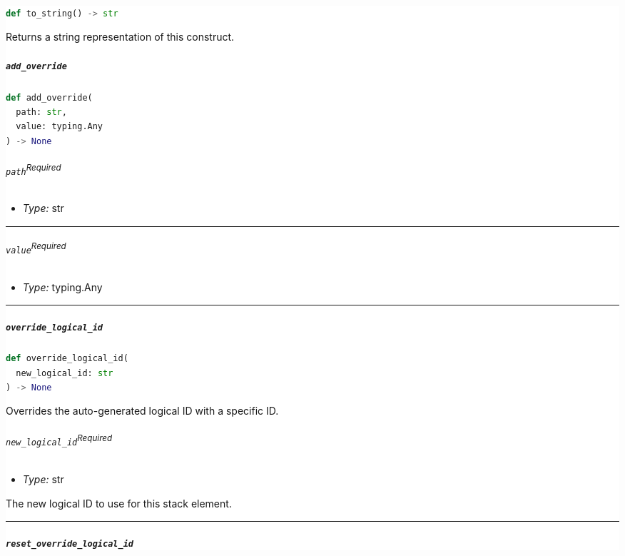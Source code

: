 ```python
def to_string() -> str
```

Returns a string representation of this construct.

##### `add_override` <a name="add_override" id="@cdktf/provider-snowflake.secretWithAuthorizationCodeGrant.SecretWithAuthorizationCodeGrant.addOverride"></a>

```python
def add_override(
  path: str,
  value: typing.Any
) -> None
```

###### `path`<sup>Required</sup> <a name="path" id="@cdktf/provider-snowflake.secretWithAuthorizationCodeGrant.SecretWithAuthorizationCodeGrant.addOverride.parameter.path"></a>

- *Type:* str

---

###### `value`<sup>Required</sup> <a name="value" id="@cdktf/provider-snowflake.secretWithAuthorizationCodeGrant.SecretWithAuthorizationCodeGrant.addOverride.parameter.value"></a>

- *Type:* typing.Any

---

##### `override_logical_id` <a name="override_logical_id" id="@cdktf/provider-snowflake.secretWithAuthorizationCodeGrant.SecretWithAuthorizationCodeGrant.overrideLogicalId"></a>

```python
def override_logical_id(
  new_logical_id: str
) -> None
```

Overrides the auto-generated logical ID with a specific ID.

###### `new_logical_id`<sup>Required</sup> <a name="new_logical_id" id="@cdktf/provider-snowflake.secretWithAuthorizationCodeGrant.SecretWithAuthorizationCodeGrant.overrideLogicalId.parameter.newLogicalId"></a>

- *Type:* str

The new logical ID to use for this stack element.

---

##### `reset_override_logical_id` <a name="reset_override_logical_id" id="@cdktf/provider-snowflake.secretWithAuthorizationCodeGrant.SecretWithAuthorizationCodeGrant.resetOverrideLogicalId"></a>
